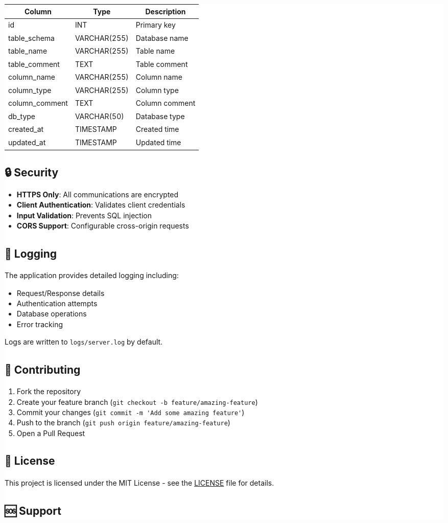 | Column | Type | Description |
|--------|------|-------------|
| id | INT | Primary key |
| table_schema | VARCHAR(255) | Database name |
| table_name | VARCHAR(255) | Table name |
| table_comment | TEXT | Table comment |
| column_name | VARCHAR(255) | Column name |
| column_type | VARCHAR(255) | Column type |
| column_comment | TEXT | Column comment |
| db_type | VARCHAR(50) | Database type |
| created_at | TIMESTAMP | Created time |
| updated_at | TIMESTAMP | Updated time |

## 🔒 Security

- **HTTPS Only**: All communications are encrypted
- **Client Authentication**: Validates client credentials
- **Input Validation**: Prevents SQL injection
- **CORS Support**: Configurable cross-origin requests

## 📝 Logging

The application provides detailed logging including:
- Request/Response details
- Authentication attempts
- Database operations
- Error tracking

Logs are written to `logs/server.log` by default.

## 🤝 Contributing

1. Fork the repository
2. Create your feature branch (`git checkout -b feature/amazing-feature`)
3. Commit your changes (`git commit -m 'Add some amazing feature'`)
4. Push to the branch (`git push origin feature/amazing-feature`)
5. Open a Pull Request

## 📄 License

This project is licensed under the MIT License - see the [LICENSE](LICENSE) file for details.

## 🆘 Support
